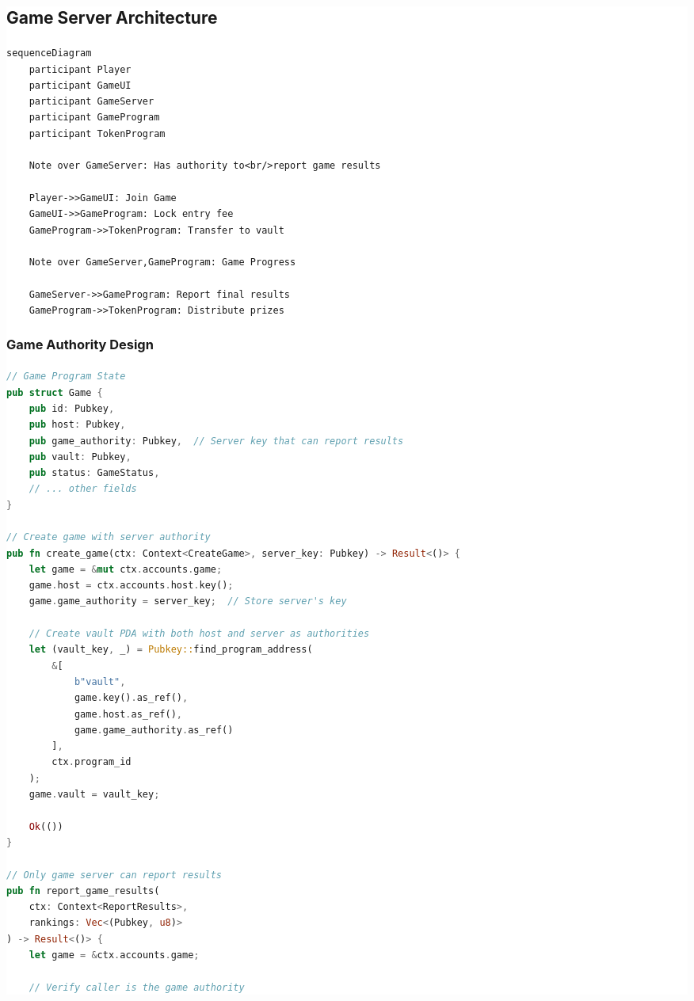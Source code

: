 ## Game Server Architecture

```mermaid
sequenceDiagram
    participant Player
    participant GameUI
    participant GameServer
    participant GameProgram
    participant TokenProgram
    
    Note over GameServer: Has authority to<br/>report game results
    
    Player->>GameUI: Join Game
    GameUI->>GameProgram: Lock entry fee
    GameProgram->>TokenProgram: Transfer to vault
    
    Note over GameServer,GameProgram: Game Progress
    
    GameServer->>GameProgram: Report final results
    GameProgram->>TokenProgram: Distribute prizes
```

### Game Authority Design

```rust
// Game Program State
pub struct Game {
    pub id: Pubkey,
    pub host: Pubkey,
    pub game_authority: Pubkey,  // Server key that can report results
    pub vault: Pubkey,
    pub status: GameStatus,
    // ... other fields
}

// Create game with server authority
pub fn create_game(ctx: Context<CreateGame>, server_key: Pubkey) -> Result<()> {
    let game = &mut ctx.accounts.game;
    game.host = ctx.accounts.host.key();
    game.game_authority = server_key;  // Store server's key
    
    // Create vault PDA with both host and server as authorities
    let (vault_key, _) = Pubkey::find_program_address(
        &[
            b"vault",
            game.key().as_ref(),
            game.host.as_ref(),
            game.game_authority.as_ref()
        ],
        ctx.program_id
    );
    game.vault = vault_key;
    
    Ok(())
}

// Only game server can report results
pub fn report_game_results(
    ctx: Context<ReportResults>,
    rankings: Vec<(Pubkey, u8)>
) -> Result<()> {
    let game = &ctx.accounts.game;
    
    // Verify caller is the game authority
```